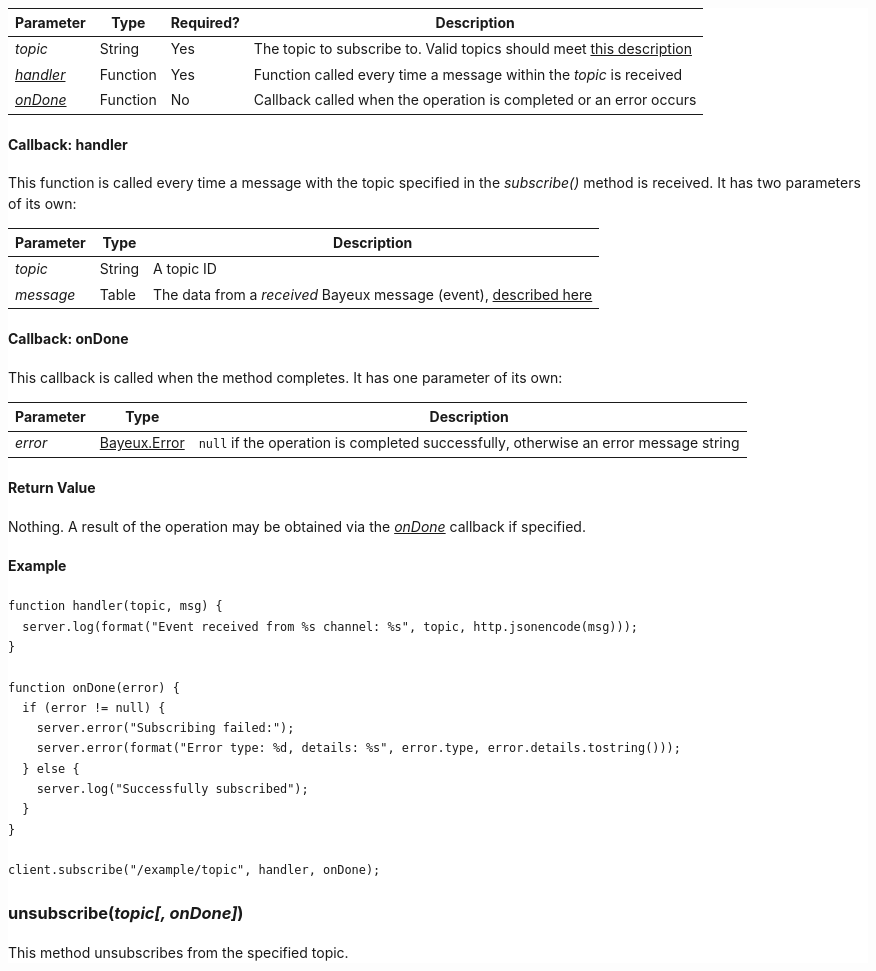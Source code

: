 | Parameter | Type | Required? | Description |
| --- | --- | --- | --- |
| *topic* | String  | Yes | The topic to subscribe to. Valid topics should meet [this description](https://docs.cometd.org/current/reference/#_channels) |
| [*handler*](#callback-handlertopic-message) | Function  | Yes | Function called every time a message within the *topic* is received |
| [*onDone*](#callback-ondoneerror) | Function  | No | Callback called when the operation is completed or an error occurs |

#### Callback: handler ####

This function is called every time a message with the topic specified in the *subscribe()* method is received. It has two parameters of its own:

| Parameter | Type | Description |
| --- | --- | --- |
| *topic* | String | A topic ID |
| *message* | Table | The data from a *received* Bayeux message (event), [described here](https://docs.cometd.org/current/reference/#_code_data_code) |

#### Callback: onDone #####

This callback is called when the method completes. It has one parameter of its own:

| Parameter | Type | Description |
| --- | --- | --- |
| *error* | [Bayeux.Error](#bayeuxerror-class) | `null` if the operation is completed successfully, otherwise an error message string |

#### Return Value ####

Nothing. A result of the operation may be obtained via the [*onDone*](#callback-ondoneerror) callback if specified.

#### Example ####

```squirrel
function handler(topic, msg) {
  server.log(format("Event received from %s channel: %s", topic, http.jsonencode(msg)));
}

function onDone(error) {
  if (error != null) {
    server.error("Subscribing failed:");
    server.error(format("Error type: %d, details: %s", error.type, error.details.tostring()));
  } else {
    server.log("Successfully subscribed");
  }
}

client.subscribe("/example/topic", handler, onDone);
```

### unsubscribe(*topic[, onDone]*) ###

This method unsubscribes from the specified topic.

